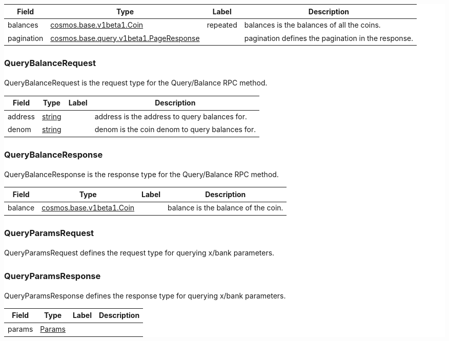 
| Field | Type | Label | Description |
| ----- | ---- | ----- | ----------- |
| balances | [cosmos.base.v1beta1.Coin](#cosmos.base.v1beta1.Coin) | repeated | balances is the balances of all the coins. |
| pagination | [cosmos.base.query.v1beta1.PageResponse](#cosmos.base.query.v1beta1.PageResponse) |  | pagination defines the pagination in the response. |






<a name="cosmos.bank.v1beta1.QueryBalanceRequest"></a>

### QueryBalanceRequest
QueryBalanceRequest is the request type for the Query/Balance RPC method.


| Field | Type | Label | Description |
| ----- | ---- | ----- | ----------- |
| address | [string](#string) |  | address is the address to query balances for. |
| denom | [string](#string) |  | denom is the coin denom to query balances for. |






<a name="cosmos.bank.v1beta1.QueryBalanceResponse"></a>

### QueryBalanceResponse
QueryBalanceResponse is the response type for the Query/Balance RPC method.


| Field | Type | Label | Description |
| ----- | ---- | ----- | ----------- |
| balance | [cosmos.base.v1beta1.Coin](#cosmos.base.v1beta1.Coin) |  | balance is the balance of the coin. |






<a name="cosmos.bank.v1beta1.QueryParamsRequest"></a>

### QueryParamsRequest
QueryParamsRequest defines the request type for querying x/bank parameters.






<a name="cosmos.bank.v1beta1.QueryParamsResponse"></a>

### QueryParamsResponse
QueryParamsResponse defines the response type for querying x/bank parameters.


| Field | Type | Label | Description |
| ----- | ---- | ----- | ----------- |
| params | [Params](#cosmos.bank.v1beta1.Params) |  |  |
